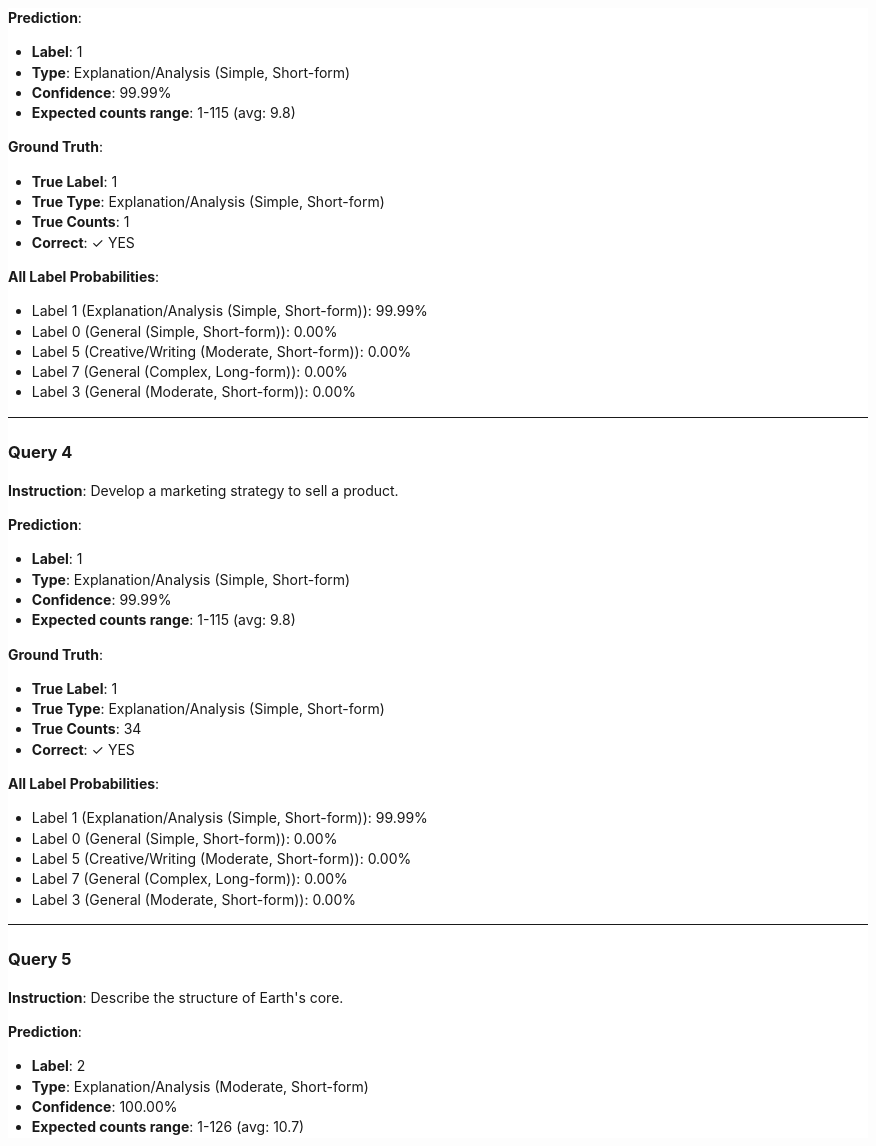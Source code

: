 **Prediction**:
  - **Label**: 1
  - **Type**: Explanation/Analysis (Simple, Short-form)
  - **Confidence**: 99.99%
  - **Expected counts range**: 1-115 (avg: 9.8)

**Ground Truth**:
  - **True Label**: 1
  - **True Type**: Explanation/Analysis (Simple, Short-form)
  - **True Counts**: 1
  - **Correct**: ✓ YES

**All Label Probabilities**:
  - Label 1 (Explanation/Analysis (Simple, Short-form)): 99.99%
  - Label 0 (General (Simple, Short-form)): 0.00%
  - Label 5 (Creative/Writing (Moderate, Short-form)): 0.00%
  - Label 7 (General (Complex, Long-form)): 0.00%
  - Label 3 (General (Moderate, Short-form)): 0.00%

---

### Query 4

**Instruction**: Develop a marketing strategy to sell a product.

**Prediction**:
  - **Label**: 1
  - **Type**: Explanation/Analysis (Simple, Short-form)
  - **Confidence**: 99.99%
  - **Expected counts range**: 1-115 (avg: 9.8)

**Ground Truth**:
  - **True Label**: 1
  - **True Type**: Explanation/Analysis (Simple, Short-form)
  - **True Counts**: 34
  - **Correct**: ✓ YES

**All Label Probabilities**:
  - Label 1 (Explanation/Analysis (Simple, Short-form)): 99.99%
  - Label 0 (General (Simple, Short-form)): 0.00%
  - Label 5 (Creative/Writing (Moderate, Short-form)): 0.00%
  - Label 7 (General (Complex, Long-form)): 0.00%
  - Label 3 (General (Moderate, Short-form)): 0.00%

---

### Query 5

**Instruction**: Describe the structure of Earth's core.

**Prediction**:
  - **Label**: 2
  - **Type**: Explanation/Analysis (Moderate, Short-form)
  - **Confidence**: 100.00%
  - **Expected counts range**: 1-126 (avg: 10.7)
